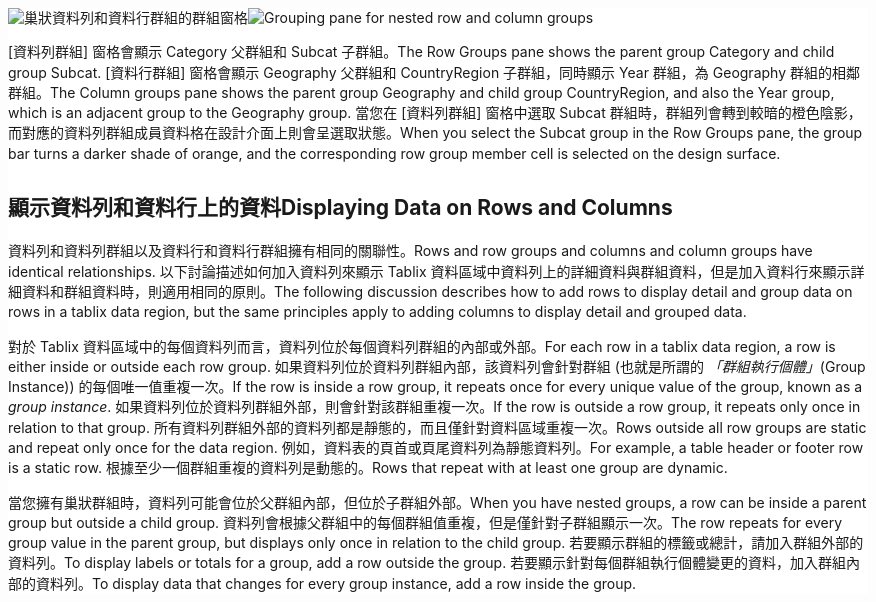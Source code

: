  <span data-ttu-id="5fef5-148">![巢狀資料列和資料行群組的群組窗格](../media/rs-basictablixdesigngroupingpanedefaultview.gif "巢狀資料列和資料行群組的群組窗格")</span><span class="sxs-lookup"><span data-stu-id="5fef5-148">![Grouping pane for nested row and column groups](../media/rs-basictablixdesigngroupingpanedefaultview.gif "Grouping pane for nested row and column groups")</span></span>  
  
 <span data-ttu-id="5fef5-149">[資料列群組] 窗格會顯示 Category 父群組和 Subcat 子群組。</span><span class="sxs-lookup"><span data-stu-id="5fef5-149">The Row Groups pane shows the parent group Category and child group Subcat.</span></span> <span data-ttu-id="5fef5-150">[資料行群組] 窗格會顯示 Geography 父群組和 CountryRegion 子群組，同時顯示 Year 群組，為 Geography 群組的相鄰群組。</span><span class="sxs-lookup"><span data-stu-id="5fef5-150">The Column groups pane shows the parent group Geography and child group CountryRegion, and also the Year group, which is an adjacent group to the Geography group.</span></span> <span data-ttu-id="5fef5-151">當您在 [資料列群組] 窗格中選取 Subcat 群組時，群組列會轉到較暗的橙色陰影，而對應的資料列群組成員資料格在設計介面上則會呈選取狀態。</span><span class="sxs-lookup"><span data-stu-id="5fef5-151">When you select the Subcat group in the Row Groups pane, the group bar turns a darker shade of orange, and the corresponding row group member cell is selected on the design surface.</span></span>  
  
## <a name="displaying-data-on-rows-and-columns"></a><span data-ttu-id="5fef5-152">顯示資料列和資料行上的資料</span><span class="sxs-lookup"><span data-stu-id="5fef5-152">Displaying Data on Rows and Columns</span></span>  
 <span data-ttu-id="5fef5-153">資料列和資料列群組以及資料行和資料行群組擁有相同的關聯性。</span><span class="sxs-lookup"><span data-stu-id="5fef5-153">Rows and row groups and columns and column groups have identical relationships.</span></span> <span data-ttu-id="5fef5-154">以下討論描述如何加入資料列來顯示 Tablix 資料區域中資料列上的詳細資料與群組資料，但是加入資料行來顯示詳細資料和群組資料時，則適用相同的原則。</span><span class="sxs-lookup"><span data-stu-id="5fef5-154">The following discussion describes how to add rows to display detail and group data on rows in a tablix data region, but the same principles apply to adding columns to display detail and grouped data.</span></span>  
  
 <span data-ttu-id="5fef5-155">對於 Tablix 資料區域中的每個資料列而言，資料列位於每個資料列群組的內部或外部。</span><span class="sxs-lookup"><span data-stu-id="5fef5-155">For each row in a tablix data region, a row is either inside or outside each row group.</span></span> <span data-ttu-id="5fef5-156">如果資料列位於資料列群組內部，該資料列會針對群組 (也就是所謂的 *「群組執行個體」*(Group Instance)) 的每個唯一值重複一次。</span><span class="sxs-lookup"><span data-stu-id="5fef5-156">If the row is inside a row group, it repeats once for every unique value of the group, known as a *group instance*.</span></span> <span data-ttu-id="5fef5-157">如果資料列位於資料列群組外部，則會針對該群組重複一次。</span><span class="sxs-lookup"><span data-stu-id="5fef5-157">If the row is outside a row group, it repeats only once in relation to that group.</span></span> <span data-ttu-id="5fef5-158">所有資料列群組外部的資料列都是靜態的，而且僅針對資料區域重複一次。</span><span class="sxs-lookup"><span data-stu-id="5fef5-158">Rows outside all row groups are static and repeat only once for the data region.</span></span> <span data-ttu-id="5fef5-159">例如，資料表的頁首或頁尾資料列為靜態資料列。</span><span class="sxs-lookup"><span data-stu-id="5fef5-159">For example, a table header or footer row is a static row.</span></span> <span data-ttu-id="5fef5-160">根據至少一個群組重複的資料列是動態的。</span><span class="sxs-lookup"><span data-stu-id="5fef5-160">Rows that repeat with at least one group are dynamic.</span></span>  
  
 <span data-ttu-id="5fef5-161">當您擁有巢狀群組時，資料列可能會位於父群組內部，但位於子群組外部。</span><span class="sxs-lookup"><span data-stu-id="5fef5-161">When you have nested groups, a row can be inside a parent group but outside a child group.</span></span> <span data-ttu-id="5fef5-162">資料列會根據父群組中的每個群組值重複，但是僅針對子群組顯示一次。</span><span class="sxs-lookup"><span data-stu-id="5fef5-162">The row repeats for every group value in the parent group, but displays only once in relation to the child group.</span></span> <span data-ttu-id="5fef5-163">若要顯示群組的標籤或總計，請加入群組外部的資料列。</span><span class="sxs-lookup"><span data-stu-id="5fef5-163">To display labels or totals for a group, add a row outside the group.</span></span> <span data-ttu-id="5fef5-164">若要顯示針對每個群組執行個體變更的資料，加入群組內部的資料列。</span><span class="sxs-lookup"><span data-stu-id="5fef5-164">To display data that changes for every group instance, add a row inside the group.</span></span>  
  